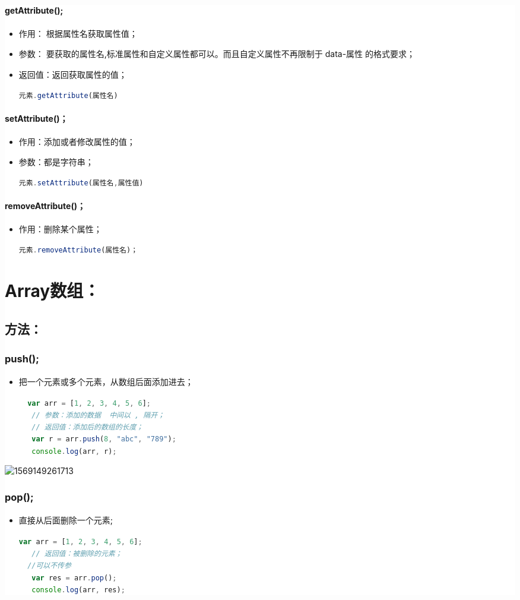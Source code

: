     

#### getAttribute();

- 作用： 根据属性名获取属性值；

- 参数： 要获取的属性名,标准属性和自定义属性都可以。而且自定义属性不再限制于 data-属性 的格式要求；

- 返回值：返回获取属性的值；

  ```js
  元素.getAttribute(属性名)
  ```

#### setAttribute()；

- 作用：添加或者修改属性的值；

- 参数：都是字符串；

  ```js
  元素.setAttribute(属性名,属性值)
  ```

#### removeAttribute()；

- 作用：删除某个属性；

  ```js
  元素.removeAttribute(属性名)；
  ```

# Array数组：

## 方法：

### push();

- 把一个元素或多个元素，从数组后面添加进去；

  ```js
  	var arr = [1, 2, 3, 4, 5, 6];
     // 参数：添加的数据  中间以 , 隔开；
     // 返回值：添加后的数组的长度；
     var r = arr.push(8, "abc", "789");
     console.log(arr, r);
  ```

![1569149261713](images/1569149261713.png)

### pop();

- 直接从后面删除一个元素;

  ```js
  var arr = [1, 2, 3, 4, 5, 6];
     // 返回值：被删除的元素；
  	//可以不传参
     var res = arr.pop();
     console.log(arr, res);
  ```
